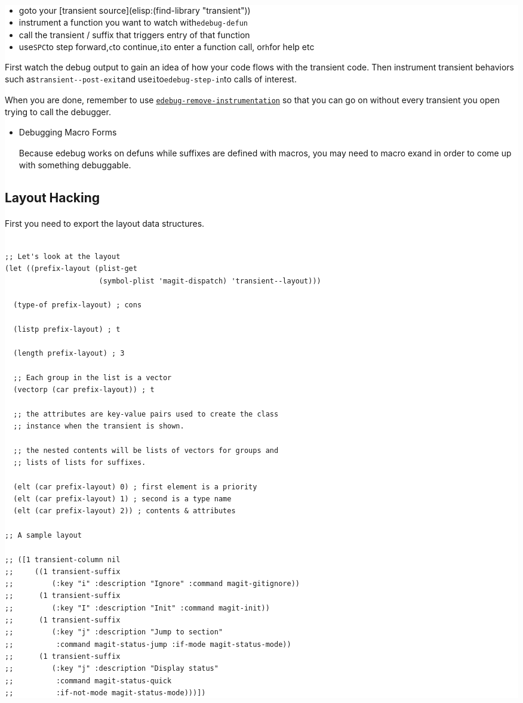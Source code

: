 -   goto your [transient source](elisp:(find-library "transient"))
-   instrument a function you want to watch with<code>edebug-defun</code>
-   call the transient / suffix that triggers entry of that function
-   use<CODE>SPC</CODE>to step forward,<code>c</code>to continue,<code>i</code>to enter a function call, or<code>h</code>for help etc

First watch the debug output to gain an idea of how your code flows with the transient code. Then instrument transient behaviors such as<code>transient--post-exit</code>and use<code>i</code>to<code>edebug-step-in</code>to calls of interest.

When you are done, remember to use [`edebug-remove-instrumentation`](elisp:(edebug-remove-instrumentation)) so that you can go on without every transient you open trying to call the debugger.

-   Debugging Macro Forms

    Because edebug works on defuns while suffixes are defined with macros, you may need to macro exand in order to come up with something debuggable.


<a id="org7dc18d1"></a>

## Layout Hacking

First you need to export the layout data structures.

```elisp

;; Let's look at the layout
(let ((prefix-layout (plist-get
                      (symbol-plist 'magit-dispatch) 'transient--layout)))

  (type-of prefix-layout) ; cons

  (listp prefix-layout) ; t

  (length prefix-layout) ; 3

  ;; Each group in the list is a vector
  (vectorp (car prefix-layout)) ; t

  ;; the attributes are key-value pairs used to create the class
  ;; instance when the transient is shown.

  ;; the nested contents will be lists of vectors for groups and
  ;; lists of lists for suffixes.

  (elt (car prefix-layout) 0) ; first element is a priority
  (elt (car prefix-layout) 1) ; second is a type name
  (elt (car prefix-layout) 2)) ; contents & attributes

;; A sample layout

;; ([1 transient-column nil
;;     ((1 transient-suffix
;;         (:key "i" :description "Ignore" :command magit-gitignore))
;;      (1 transient-suffix
;;         (:key "I" :description "Init" :command magit-init))
;;      (1 transient-suffix
;;         (:key "j" :description "Jump to section"
;;          :command magit-status-jump :if-mode magit-status-mode))
;;      (1 transient-suffix
;;         (:key "j" :description "Display status"
;;          :command magit-status-quick
;;          :if-not-mode magit-status-mode)))])

```
